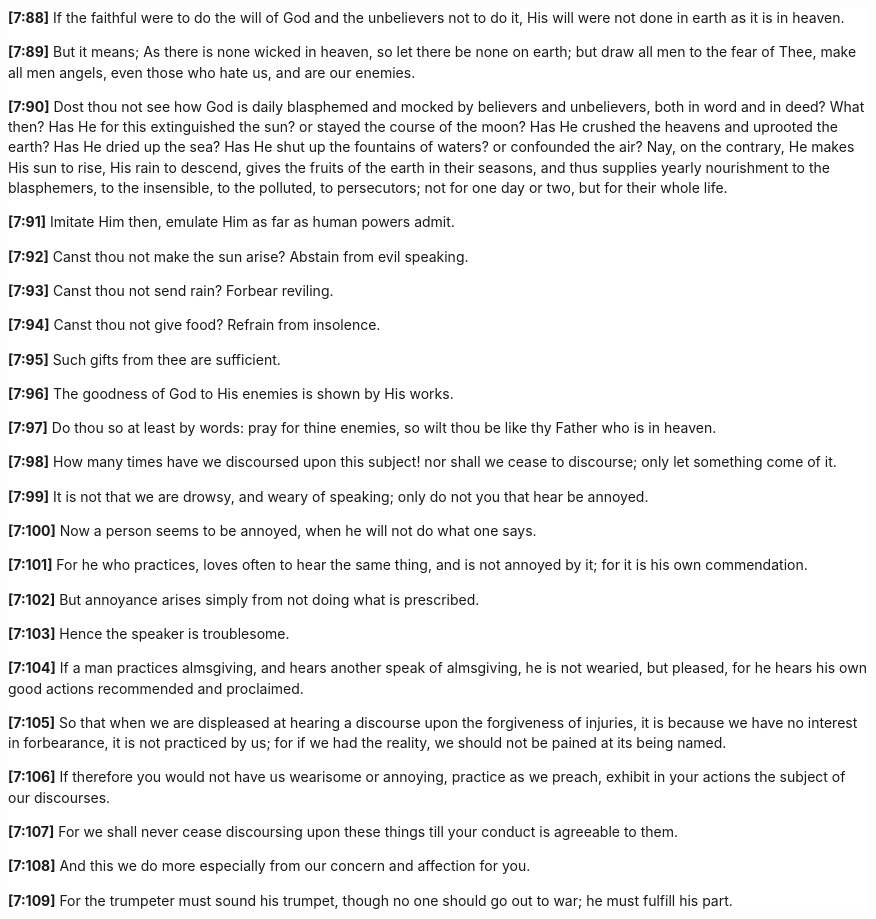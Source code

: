 **[7:88]** If the faithful were to do the will of God and the unbelievers not to do it, His will were not done in earth as it is in heaven.

**[7:89]** But it means; As there is none wicked in heaven, so let there be none on earth; but draw all men to the fear of Thee, make all men angels, even those who hate us, and are our enemies.

**[7:90]** Dost thou not see how God is daily blasphemed and mocked by believers and unbelievers, both in word and in deed? What then? Has He for this extinguished the sun? or stayed the course of the moon? Has He crushed the heavens and uprooted the earth? Has He dried up the sea? Has He shut up the fountains of waters? or confounded the air? Nay, on the contrary, He makes His sun to rise, His rain to descend, gives the fruits of the earth in their seasons, and thus supplies yearly nourishment to the blasphemers, to the insensible, to the polluted, to persecutors; not for one day or two, but for their whole life.

**[7:91]** Imitate Him then, emulate Him as far as human powers admit.

**[7:92]** Canst thou not make the sun arise? Abstain from evil speaking.

**[7:93]** Canst thou not send rain? Forbear reviling.

**[7:94]** Canst thou not give food? Refrain from insolence.

**[7:95]** Such gifts from thee are sufficient.

**[7:96]** The goodness of God to His enemies is shown by His works.

**[7:97]** Do thou so at least by words: pray for thine enemies, so wilt thou be like thy Father who is in heaven.

**[7:98]** How many times have we discoursed upon this subject! nor shall we cease to discourse; only let something come of it.

**[7:99]** It is not that we are drowsy, and weary of speaking; only do not you that hear be annoyed.

**[7:100]** Now a person seems to be annoyed, when he will not do what one says.

**[7:101]** For he who practices, loves often to hear the same thing, and is not annoyed by it; for it is his own commendation.

**[7:102]** But annoyance arises simply from not doing what is prescribed.

**[7:103]** Hence the speaker is troublesome.

**[7:104]** If a man practices almsgiving, and hears another speak of almsgiving, he is not wearied, but pleased, for he hears his own good actions recommended and proclaimed.

**[7:105]** So that when we are displeased at hearing a discourse upon the forgiveness of injuries, it is because we have no interest in forbearance, it is not practiced by us; for if we had the reality, we should not be pained at its being named.

**[7:106]** If therefore you would not have us wearisome or annoying, practice as we preach, exhibit in your actions the subject of our discourses.

**[7:107]** For we shall never cease discoursing upon these things till your conduct is agreeable to them.

**[7:108]** And this we do more especially from our concern and affection for you.

**[7:109]** For the trumpeter must sound his trumpet, though no one should go out to war; he must fulfill his part.
